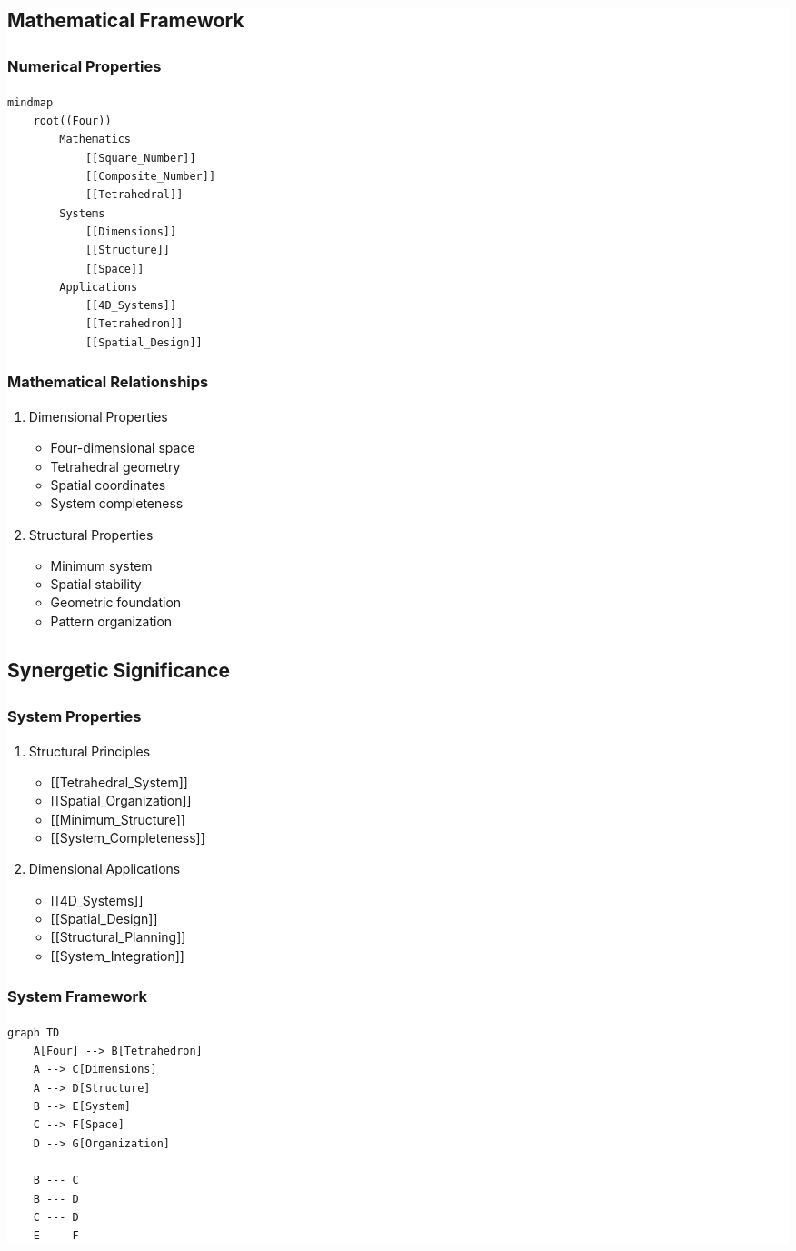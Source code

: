 ## Mathematical Framework

### Numerical Properties
```mermaid
mindmap
    root((Four))
        Mathematics
            [[Square_Number]]
            [[Composite_Number]]
            [[Tetrahedral]]
        Systems
            [[Dimensions]]
            [[Structure]]
            [[Space]]
        Applications
            [[4D_Systems]]
            [[Tetrahedron]]
            [[Spatial_Design]]
```

### Mathematical Relationships
1. Dimensional Properties
   - Four-dimensional space
   - Tetrahedral geometry
   - Spatial coordinates
   - System completeness

2. Structural Properties
   - Minimum system
   - Spatial stability
   - Geometric foundation
   - Pattern organization

## Synergetic Significance

### System Properties
1. Structural Principles
   - [[Tetrahedral_System]]
   - [[Spatial_Organization]]
   - [[Minimum_Structure]]
   - [[System_Completeness]]

2. Dimensional Applications
   - [[4D_Systems]]
   - [[Spatial_Design]]
   - [[Structural_Planning]]
   - [[System_Integration]]

### System Framework
```mermaid
graph TD
    A[Four] --> B[Tetrahedron]
    A --> C[Dimensions]
    A --> D[Structure]
    B --> E[System]
    C --> F[Space]
    D --> G[Organization]
    
    B --- C
    B --- D
    C --- D
    E --- F
```